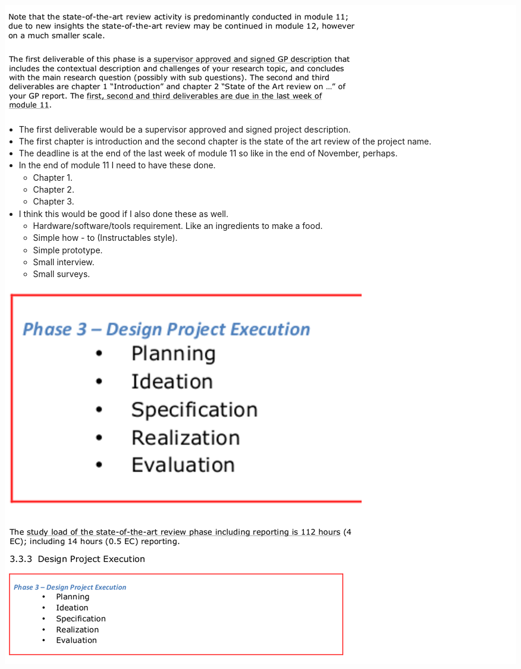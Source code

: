 ![./20161006-1210-gmt+2-brp-manual-1-41.png](./20161006-1210-gmt+2-brp-manual-1-41.png)

![./20161006-1210-gmt+2-brp-manual-1-42.png](./20161006-1210-gmt+2-brp-manual-1-42.png)

* The first deliverable would be a supervisor approved and signed project description.
* The first chapter is introduction and the second chapter is the state of the art review of the project name.
* The deadline is at the end of the last week of module 11 so like in the end of November, perhaps.
* In the end of module 11 I need to have these done.
    * Chapter 1.
    * Chapter 2.
    * Chapter 3.
* I think this would be good if I also done these as well.
    * Hardware/software/tools requirement. Like an ingredients to make a food.
    * Simple how - to (Instructables style).
    * Simple prototype.
    * Small interview.
    * Small surveys.

![./20161006-1210-gmt+2-brp-manual-1-43.png](./20161006-1210-gmt+2-brp-manual-1-43.png)

![./20161006-1210-gmt+2-brp-manual-1-44.png](./20161006-1210-gmt+2-brp-manual-1-44.png)
